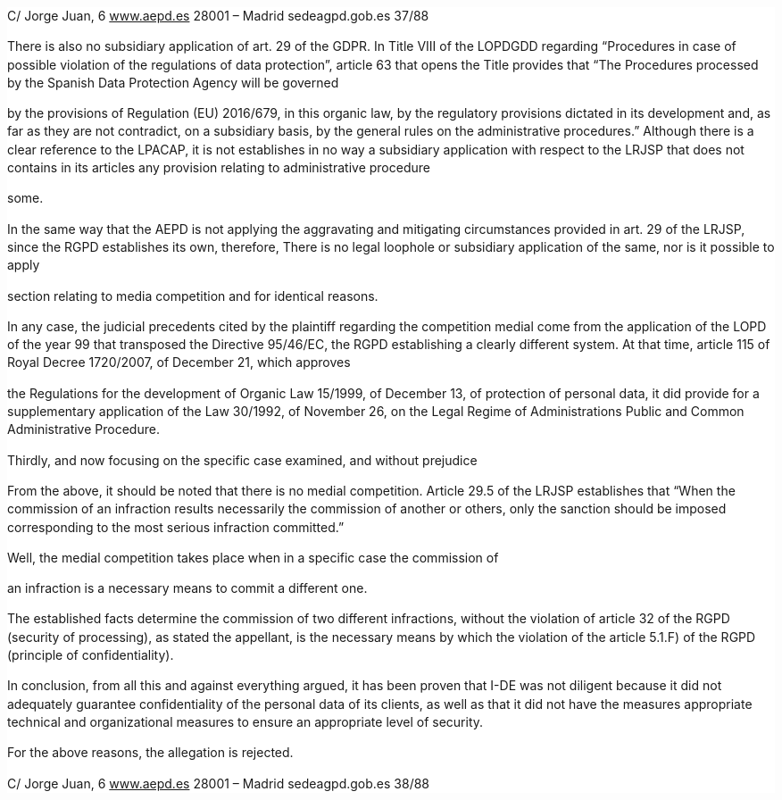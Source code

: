 C/ Jorge Juan, 6 www.aepd.es
28001 – Madrid sedeagpd.gob.es 37/88

There is also no subsidiary application of art. 29 of the GDPR. In Title VIII of the
LOPDGDD regarding “Procedures in case of possible violation of the regulations
of data protection”, article 63 that opens the Title provides that “The
Procedures processed by the Spanish Data Protection Agency will be governed

by the provisions of Regulation (EU) 2016/679, in this organic law, by the
regulatory provisions dictated in its development and, as far as they are not
contradict, on a subsidiary basis, by the general rules on the
administrative procedures.” Although there is a clear reference to the LPACAP, it is not
establishes in no way a subsidiary application with respect to the LRJSP that does not
contains in its articles any provision relating to administrative procedure

some.

In the same way that the AEPD is not applying the aggravating and mitigating circumstances provided
in art. 29 of the LRJSP, since the RGPD establishes its own, therefore,
There is no legal loophole or subsidiary application of the same, nor is it possible to apply

section relating to media competition and for identical reasons.

In any case, the judicial precedents cited by the plaintiff regarding the competition
medial come from the application of the LOPD of the year 99 that transposed the Directive
95/46/EC, the RGPD establishing a clearly different system. At that time,
article 115 of Royal Decree 1720/2007, of December 21, which approves

the Regulations for the development of Organic Law 15/1999, of December 13, of
protection of personal data, it did provide for a supplementary application of the
Law 30/1992, of November 26, on the Legal Regime of Administrations
Public and Common Administrative Procedure.

Thirdly, and now focusing on the specific case examined, and without prejudice

From the above, it should be noted that there is no medial competition. Article 29.5 of the
LRJSP establishes that “When the commission of an infraction results
necessarily the commission of another or others, only the sanction should be imposed
corresponding to the most serious infraction committed.”

Well, the medial competition takes place when in a specific case the commission of

an infraction is a necessary means to commit a different one.

The established facts determine the commission of two different infractions, without the
violation of article 32 of the RGPD (security of processing), as stated
the appellant, is the necessary means by which the violation of the
article 5.1.F) of the RGPD (principle of confidentiality).

In conclusion, from all this and against everything argued, it has been proven
that I-DE was not diligent because it did not adequately guarantee confidentiality
of the personal data of its clients, as well as that it did not have the measures
appropriate technical and organizational measures to ensure an appropriate level of security.

For the above reasons, the allegation is rejected.

C/ Jorge Juan, 6 www.aepd.es
28001 – Madrid sedeagpd.gob.es 38/88

